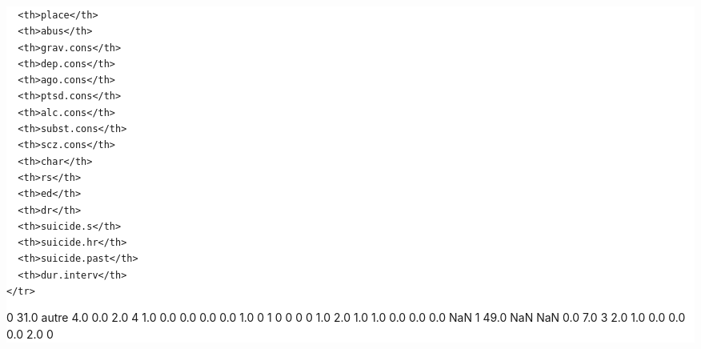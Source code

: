       <th>place</th>
      <th>abus</th>
      <th>grav.cons</th>
      <th>dep.cons</th>
      <th>ago.cons</th>
      <th>ptsd.cons</th>
      <th>alc.cons</th>
      <th>subst.cons</th>
      <th>scz.cons</th>
      <th>char</th>
      <th>rs</th>
      <th>ed</th>
      <th>dr</th>
      <th>suicide.s</th>
      <th>suicide.hr</th>
      <th>suicide.past</th>
      <th>dur.interv</th>
    </tr>
  </thead>
  <tbody>
    <tr>
      <th>0</th>
      <td>31.0</td>
      <td>autre</td>
      <td>4.0</td>
      <td>0.0</td>
      <td>2.0</td>
      <td>4</td>
      <td>1.0</td>
      <td>0.0</td>
      <td>0.0</td>
      <td>0.0</td>
      <td>0.0</td>
      <td>1.0</td>
      <td>0</td>
      <td>1</td>
      <td>0</td>
      <td>0</td>
      <td>0</td>
      <td>0</td>
      <td>1.0</td>
      <td>2.0</td>
      <td>1.0</td>
      <td>1.0</td>
      <td>0.0</td>
      <td>0.0</td>
      <td>0.0</td>
      <td>NaN</td>
    </tr>
    <tr>
      <th>1</th>
      <td>49.0</td>
      <td>NaN</td>
      <td>NaN</td>
      <td>0.0</td>
      <td>7.0</td>
      <td>3</td>
      <td>2.0</td>
      <td>1.0</td>
      <td>0.0</td>
      <td>0.0</td>
      <td>0.0</td>
      <td>2.0</td>
      <td>0</td>